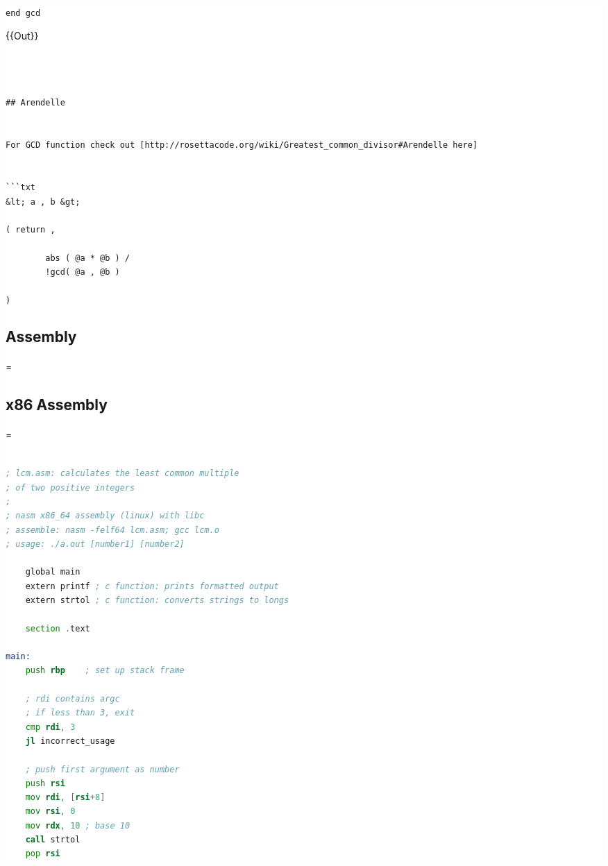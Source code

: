 ```AppleScript
end gcd
```

{{Out}}

```AppleScript>36</lang



## Arendelle


For GCD function check out [http://rosettacode.org/wiki/Greatest_common_divisor#Arendelle here]


```txt
&lt; a , b &gt;

( return , 

        abs ( @a * @b ) /
        !gcd( @a , @b )

)
```




## Assembly

=
## x86 Assembly
=

```asm

; lcm.asm: calculates the least common multiple
; of two positive integers
;
; nasm x86_64 assembly (linux) with libc
; assemble: nasm -felf64 lcm.asm; gcc lcm.o
; usage: ./a.out [number1] [number2]

    global main
    extern printf ; c function: prints formatted output
    extern strtol ; c function: converts strings to longs

    section .text

main:
    push rbp    ; set up stack frame

    ; rdi contains argc
    ; if less than 3, exit
    cmp rdi, 3
    jl incorrect_usage

    ; push first argument as number
    push rsi
    mov rdi, [rsi+8]
    mov rsi, 0
    mov rdx, 10 ; base 10
    call strtol
    pop rsi
```